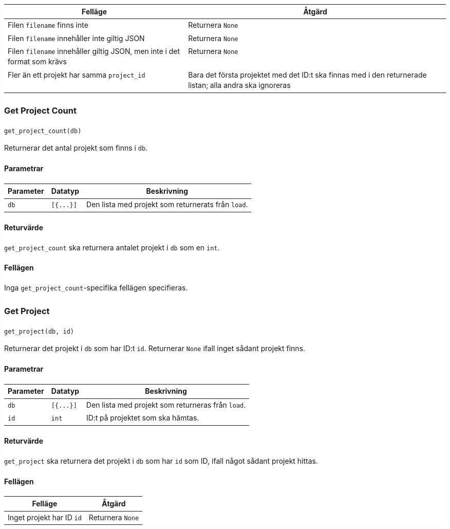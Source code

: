 | Felläge                                                                  | Åtgärd                                                                                                   |
| ------------------------------------------------------------------------ | -------------------------------------------------------------------------------------------------------- |
| Filen `filename` finns inte                                              | Returnera `None`                                                                                         |
| Filen `filename` innehåller inte giltig JSON                             | Returnera `None`                                                                                         |
| Filen `filename` innehåller giltig JSON, men inte i det format som krävs | Returnera `None`                                                                                         |
| Fler än ett projekt har samma `project_id`                               | Bara det första projektet med det ID:t ska finnas med i den returnerade listan; alla andra ska ignoreras |

### Get Project Count

`get_project_count(db)`

Returnerar det antal projekt som finns i `db`.

#### Parametrar

| Parameter | Datatyp   | Beskrivning                                        |
| --------- | --------- | -------------------------------------------------- |
| `db`      | `[{...}]` | Den lista med projekt som returnerats från `load`. |

#### Returvärde

`get_project_count` ska returnera antalet projekt i `db` som en `int`.

#### Fellägen

Inga `get_project_count`-specifika fellägen specifieras.

### Get Project

`get_project(db, id)`

Returnerar det projekt i `db` som har ID:t `id`.
Returnerar `None` ifall inget sådant projekt finns.

#### Parametrar

| Parameter | Datatyp   | Beskrivning                                       |
| --------- | --------- | ------------------------------------------------- |
| `db`      | `[{...}]` | Den lista med projekt som returneras från `load`. |
| `id`      | `int`     | ID:t på projektet som ska hämtas.                 |

#### Returvärde

`get_project` ska returnera det projekt i `db` som har `id` som ID, ifall något sådant projekt hittas.

#### Fellägen

| Felläge                   | Åtgärd           |
| ------------------------- | ---------------- |
| Inget projekt har ID `id` | Returnera `None` |
